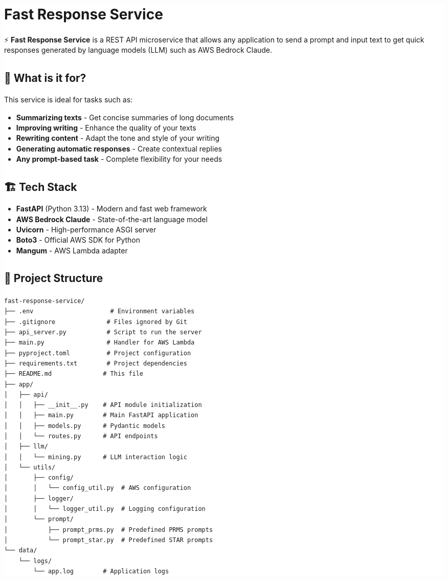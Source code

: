 # Fast Response Service

⚡ **Fast Response Service** is a REST API microservice that allows any application to send a prompt and input text to get quick responses generated by language models (LLM) such as AWS Bedrock Claude.

## 🚀 What is it for?

This service is ideal for tasks such as:
- **Summarizing texts** - Get concise summaries of long documents
- **Improving writing** - Enhance the quality of your texts
- **Rewriting content** - Adapt the tone and style of your writing
- **Generating automatic responses** - Create contextual replies
- **Any prompt-based task** - Complete flexibility for your needs

## 🏗️ Tech Stack

- **FastAPI** (Python 3.13) - Modern and fast web framework
- **AWS Bedrock Claude** - State-of-the-art language model
- **Uvicorn** - High-performance ASGI server
- **Boto3** - Official AWS SDK for Python
- **Mangum** - AWS Lambda adapter

## 📁 Project Structure

```
fast-response-service/
├── .env                     # Environment variables
├── .gitignore              # Files ignored by Git
├── api_server.py           # Script to run the server
├── main.py                 # Handler for AWS Lambda
├── pyproject.toml          # Project configuration
├── requirements.txt        # Project dependencies
├── README.md              # This file
├── app/
│   ├── api/
│   │   ├── __init__.py    # API module initialization
│   │   ├── main.py        # Main FastAPI application
│   │   ├── models.py      # Pydantic models
│   │   └── routes.py      # API endpoints
│   ├── llm/
│   │   └── mining.py      # LLM interaction logic
│   └── utils/
│       ├── config/
│       │   └── config_util.py  # AWS configuration
│       ├── logger/
│       │   └── logger_util.py  # Logging configuration
│       └── prompt/
│           ├── prompt_prms.py  # Predefined PRMS prompts
│           └── prompt_star.py  # Predefined STAR prompts
└── data/
    └── logs/
        └── app.log        # Application logs
```
